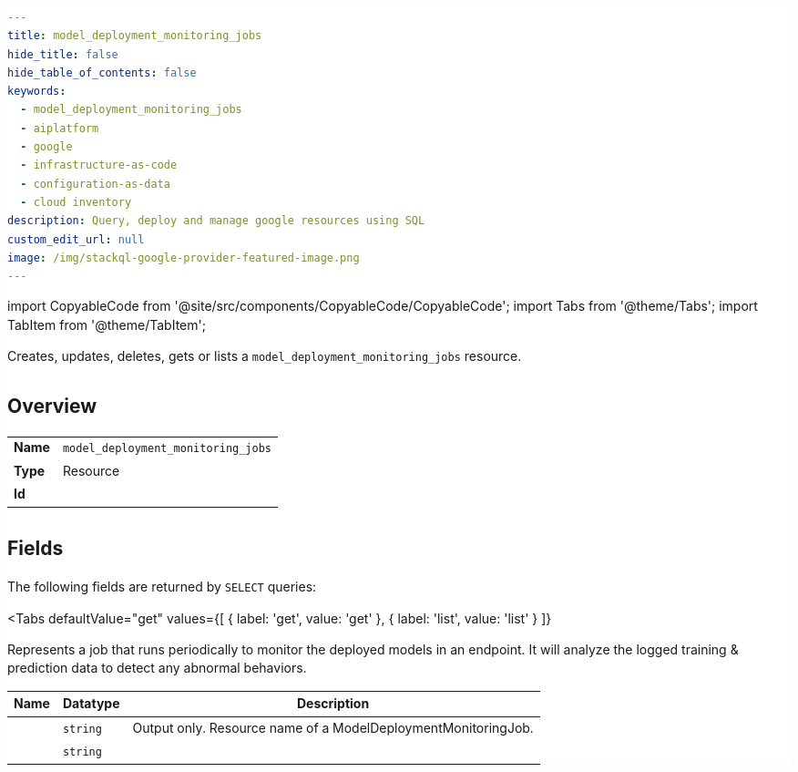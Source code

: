 ```yaml
--- 
title: model_deployment_monitoring_jobs
hide_title: false
hide_table_of_contents: false
keywords:
  - model_deployment_monitoring_jobs
  - aiplatform
  - google
  - infrastructure-as-code
  - configuration-as-data
  - cloud inventory
description: Query, deploy and manage google resources using SQL
custom_edit_url: null
image: /img/stackql-google-provider-featured-image.png
---
```


import CopyableCode from '@site/src/components/CopyableCode/CopyableCode';
import Tabs from '@theme/Tabs';
import TabItem from '@theme/TabItem';

Creates, updates, deletes, gets or lists a <code>model_deployment_monitoring_jobs</code> resource.

## Overview
<table><tbody>
<tr><td><b>Name</b></td><td><code>model_deployment_monitoring_jobs</code></td></tr>
<tr><td><b>Type</b></td><td>Resource</td></tr>
<tr><td><b>Id</b></td><td><CopyableCode code="google.aiplatform.model_deployment_monitoring_jobs" /></td></tr>
</tbody></table>

## Fields

The following fields are returned by `SELECT` queries:

<Tabs
    defaultValue="get"
    values={[
        { label: 'get', value: 'get' },
        { label: 'list', value: 'list' }
    ]}
>
<TabItem value="get">

Represents a job that runs periodically to monitor the deployed models in an endpoint. It will analyze the logged training & prediction data to detect any abnormal behaviors.

<table>
<thead>
    <tr>
    <th>Name</th>
    <th>Datatype</th>
    <th>Description</th>
    </tr>
</thead>
<tbody>
<tr>
    <td><CopyableCode code="name" /></td>
    <td><code>string</code></td>
    <td>Output only. Resource name of a ModelDeploymentMonitoringJob.</td>
</tr>
<tr>
    <td><CopyableCode code="analysisInstanceSchemaUri" /></td>
    <td><code>string</code></td>